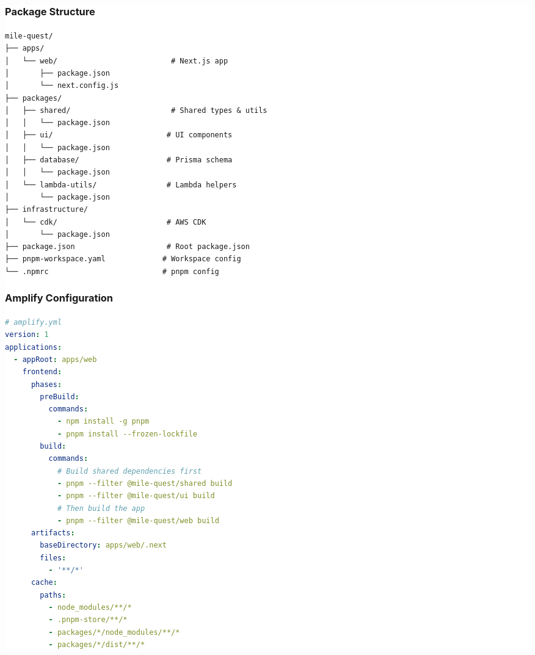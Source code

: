 ### Package Structure
```
mile-quest/
├── apps/
│   └── web/                          # Next.js app
│       ├── package.json
│       └── next.config.js
├── packages/
│   ├── shared/                       # Shared types & utils
│   │   └── package.json
│   ├── ui/                          # UI components
│   │   └── package.json
│   ├── database/                    # Prisma schema
│   │   └── package.json
│   └── lambda-utils/                # Lambda helpers
│       └── package.json
├── infrastructure/
│   └── cdk/                         # AWS CDK
│       └── package.json
├── package.json                     # Root package.json
├── pnpm-workspace.yaml             # Workspace config
└── .npmrc                          # pnpm config
```

### Amplify Configuration
```yaml
# amplify.yml
version: 1
applications:
  - appRoot: apps/web
    frontend:
      phases:
        preBuild:
          commands:
            - npm install -g pnpm
            - pnpm install --frozen-lockfile
        build:
          commands:
            # Build shared dependencies first
            - pnpm --filter @mile-quest/shared build
            - pnpm --filter @mile-quest/ui build
            # Then build the app
            - pnpm --filter @mile-quest/web build
      artifacts:
        baseDirectory: apps/web/.next
        files:
          - '**/*'
      cache:
        paths:
          - node_modules/**/*
          - .pnpm-store/**/*
          - packages/*/node_modules/**/*
          - packages/*/dist/**/*
```
